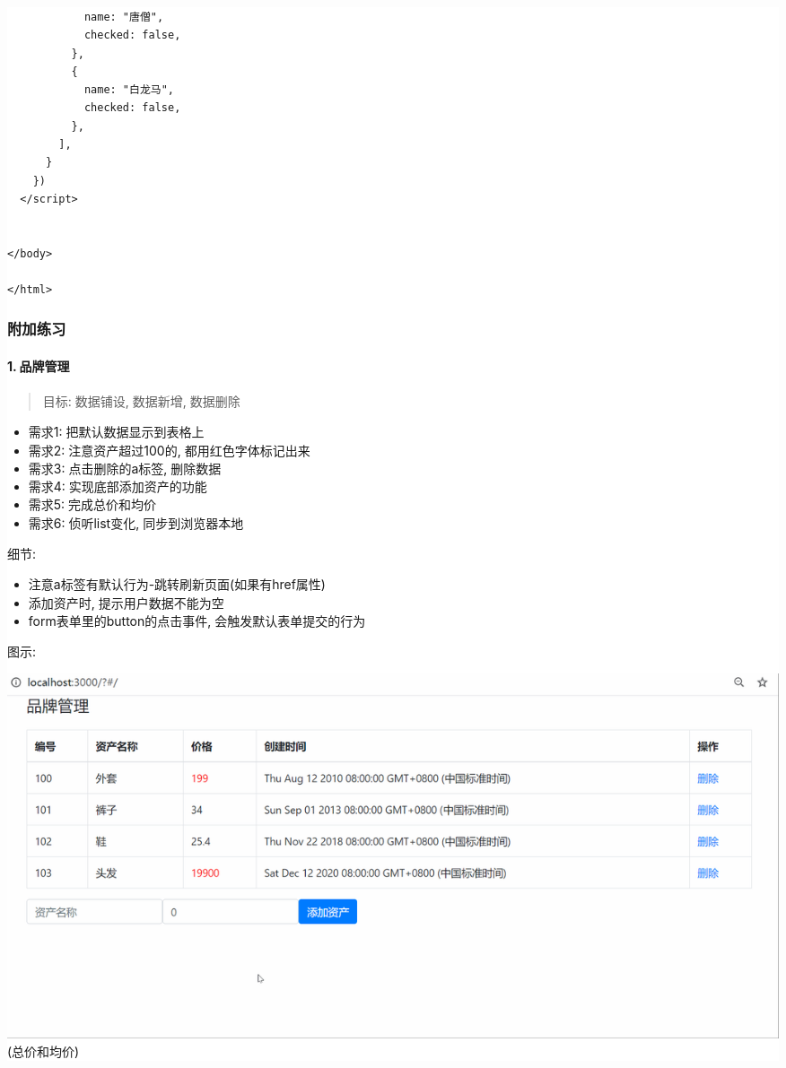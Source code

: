 ```vue
            name: "唐僧",
            checked: false,
          },
          {
            name: "白龙马",
            checked: false,
          },
        ],
      }
    })
  </script>


</body>

</html>
```

### 附加练习



#### 1. 品牌管理

> 目标: 数据铺设, 数据新增, 数据删除

- 需求1: 把默认数据显示到表格上 
- 需求2: 注意资产超过100的, 都用红色字体标记出来
- 需求3: 点击删除的a标签, 删除数据
- 需求4: 实现底部添加资产的功能
- 需求5: 完成总价和均价
- 需求6: 侦听list变化, 同步到浏览器本地

细节:

- 注意a标签有默认行为-跳转刷新页面(如果有href属性)
- 添加资产时, 提示用户数据不能为空
- form表单里的button的点击事件, 会触发默认表单提交的行为

图示:

![品牌管理_铺增删](images/%E5%93%81%E7%89%8C%E7%AE%A1%E7%90%86_%E9%93%BA%E5%A2%9E%E5%88%A0.gif)(总价和均价)
